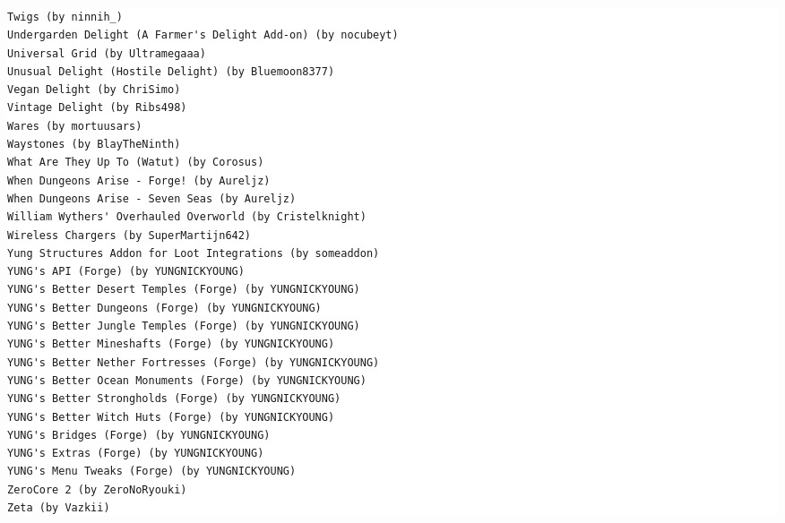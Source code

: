     Twigs (by ninnih_)
    Undergarden Delight (A Farmer's Delight Add-on) (by nocubeyt)
    Universal Grid (by Ultramegaaa)
    Unusual Delight (Hostile Delight) (by Bluemoon8377)
    Vegan Delight (by ChriSimo)
    Vintage Delight (by Ribs498)
    Wares (by mortuusars)
    Waystones (by BlayTheNinth)
    What Are They Up To (Watut) (by Corosus)
    When Dungeons Arise - Forge! (by Aureljz)
    When Dungeons Arise - Seven Seas (by Aureljz)
    William Wythers' Overhauled Overworld (by Cristelknight)
    Wireless Chargers (by SuperMartijn642)
    Yung Structures Addon for Loot Integrations (by someaddon)
    YUNG's API (Forge) (by YUNGNICKYOUNG)
    YUNG's Better Desert Temples (Forge) (by YUNGNICKYOUNG)
    YUNG's Better Dungeons (Forge) (by YUNGNICKYOUNG)
    YUNG's Better Jungle Temples (Forge) (by YUNGNICKYOUNG)
    YUNG's Better Mineshafts (Forge) (by YUNGNICKYOUNG)
    YUNG's Better Nether Fortresses (Forge) (by YUNGNICKYOUNG)
    YUNG's Better Ocean Monuments (Forge) (by YUNGNICKYOUNG)
    YUNG's Better Strongholds (Forge) (by YUNGNICKYOUNG)
    YUNG's Better Witch Huts (Forge) (by YUNGNICKYOUNG)
    YUNG's Bridges (Forge) (by YUNGNICKYOUNG)
    YUNG's Extras (Forge) (by YUNGNICKYOUNG)
    YUNG's Menu Tweaks (Forge) (by YUNGNICKYOUNG)
    ZeroCore 2 (by ZeroNoRyouki)
    Zeta (by Vazkii)
